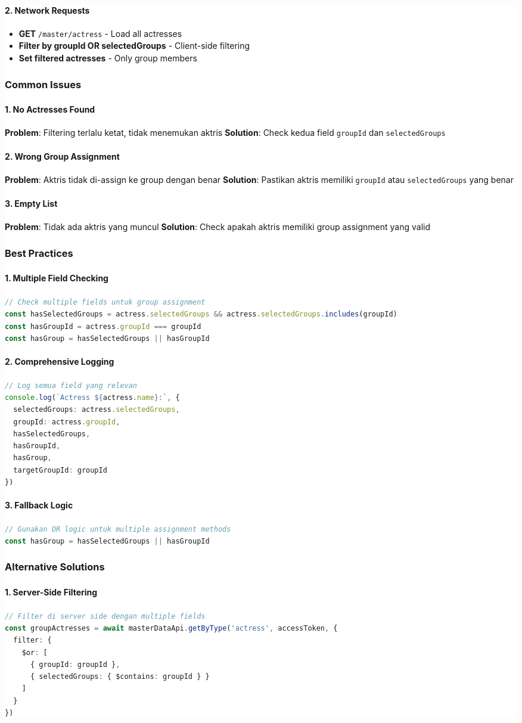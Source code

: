 #### **2. Network Requests**
- **GET** `/master/actress` - Load all actresses
- **Filter by groupId OR selectedGroups** - Client-side filtering
- **Set filtered actresses** - Only group members

### Common Issues

#### **1. No Actresses Found**
**Problem**: Filtering terlalu ketat, tidak menemukan aktris
**Solution**: Check kedua field `groupId` dan `selectedGroups`

#### **2. Wrong Group Assignment**
**Problem**: Aktris tidak di-assign ke group dengan benar
**Solution**: Pastikan aktris memiliki `groupId` atau `selectedGroups` yang benar

#### **3. Empty List**
**Problem**: Tidak ada aktris yang muncul
**Solution**: Check apakah aktris memiliki group assignment yang valid

### Best Practices

#### **1. Multiple Field Checking**
```typescript
// Check multiple fields untuk group assignment
const hasSelectedGroups = actress.selectedGroups && actress.selectedGroups.includes(groupId)
const hasGroupId = actress.groupId === groupId
const hasGroup = hasSelectedGroups || hasGroupId
```

#### **2. Comprehensive Logging**
```typescript
// Log semua field yang relevan
console.log(`Actress ${actress.name}:`, {
  selectedGroups: actress.selectedGroups,
  groupId: actress.groupId,
  hasSelectedGroups,
  hasGroupId,
  hasGroup,
  targetGroupId: groupId
})
```

#### **3. Fallback Logic**
```typescript
// Gunakan OR logic untuk multiple assignment methods
const hasGroup = hasSelectedGroups || hasGroupId
```

### Alternative Solutions

#### **1. Server-Side Filtering**
```typescript
// Filter di server side dengan multiple fields
const groupActresses = await masterDataApi.getByType('actress', accessToken, {
  filter: { 
    $or: [
      { groupId: groupId },
      { selectedGroups: { $contains: groupId } }
    ]
  }
})
```
